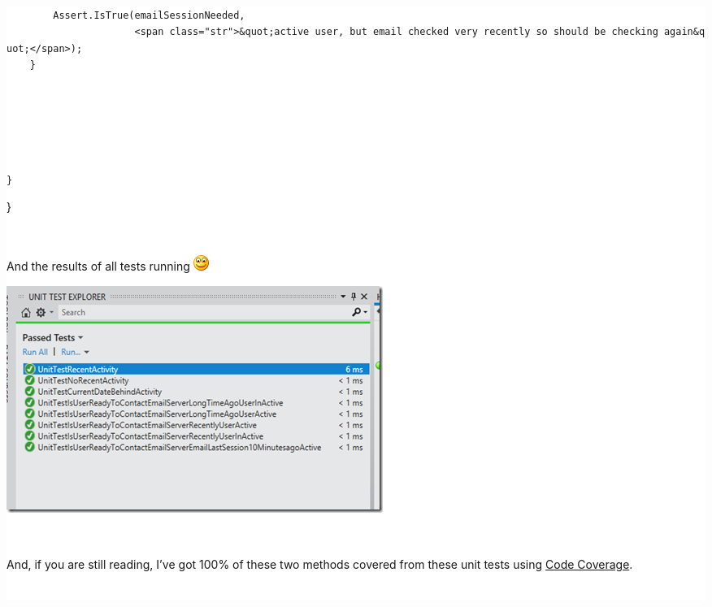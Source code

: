 
            Assert.IsTrue(emailSessionNeeded,
                          <span class="str">&quot;active user, but email checked very recently so should be checking again&quot;</span>);
        }






    }
}</pre>
<style type="text/css">
.csharpcode, .csharpcode pre<br />
{<br />
	font-size: small;<br />
	color: black;<br />
	font-family: consolas, "Courier New", courier, monospace;<br />
	background-color: #ffffff;<br />
	/*white-space: pre;*/<br />
}<br />
.csharpcode pre { margin: 0em; }<br />
.csharpcode .rem { color: #008000; }<br />
.csharpcode .kwrd { color: #0000ff; }<br />
.csharpcode .str { color: #006080; }<br />
.csharpcode .op { color: #0000c0; }<br />
.csharpcode .preproc { color: #cc6633; }<br />
.csharpcode .asp { background-color: #ffff00; }<br />
.csharpcode .html { color: #800000; }<br />
.csharpcode .attr { color: #ff0000; }<br />
.csharpcode .alt<br />
{<br />
	background-color: #f4f4f4;<br />
	width: 100%;<br />
	margin: 0em;<br />
}<br />
.csharpcode .lnum { color: #606060; }</style>
</h2>
<p>&#160;</p>
<p>And the results of all tests running <img class="wlEmoticon wlEmoticon-smile" style="border-top-style: none; border-bottom-style: none; border-right-style: none; border-left-style: none" alt="Smile" src="/wp/wp-content/uploads/2012/03/wlEmoticon-smile.png" /></p>
<p><a href="/wp/wp-content/uploads/2012/03/image13.png"><img title="image" style="border-top: 0px; border-right: 0px; background-image: none; border-bottom: 0px; padding-top: 0px; padding-left: 0px; border-left: 0px; display: inline; padding-right: 0px" border="0" alt="image" src="/wp/wp-content/uploads/2012/03/image_thumb13.png" width="463" height="279" /></a></p>
<p>&#160;</p>
<p>And, if you are still reading, I’ve got 100% of these two methods covered from these unit tests using <a href="http://msdn.microsoft.com/en-us/library/dd299398(v=vs.90).aspx">Code Coverage</a>.</p>
<p>&#160;</p>